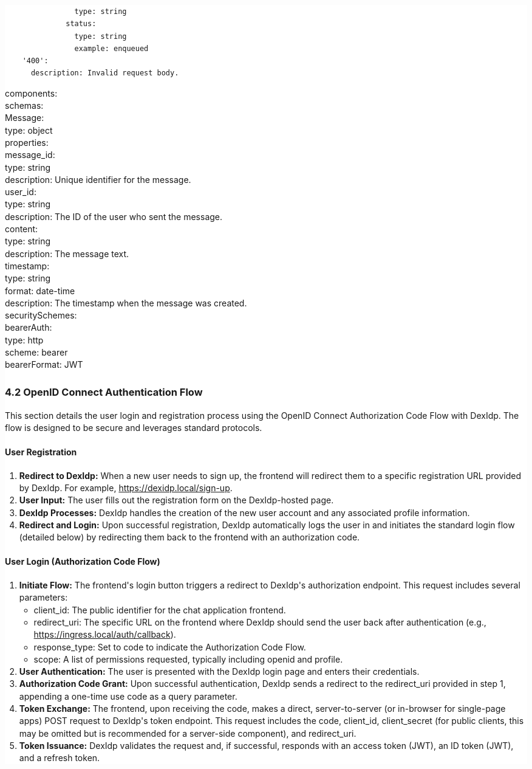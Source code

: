                     type: string  
                  status:  
                    type: string  
                    example: enqueued  
        '400':  
          description: Invalid request body.  
components:  
  schemas:  
    Message:  
      type: object  
      properties:  
        message\_id:  
          type: string  
          description: Unique identifier for the message.  
        user\_id:  
          type: string  
          description: The ID of the user who sent the message.  
        content:  
          type: string  
          description: The message text.  
        timestamp:  
          type: string  
          format: date-time  
          description: The timestamp when the message was created.  
  securitySchemes:  
    bearerAuth:  
      type: http  
      scheme: bearer  
      bearerFormat: JWT

### **4.2 OpenID Connect Authentication Flow**

This section details the user login and registration process using the OpenID Connect Authorization Code Flow with DexIdp. The flow is designed to be secure and leverages standard protocols.

#### **User Registration**

1. **Redirect to DexIdp:** When a new user needs to sign up, the frontend will redirect them to a specific registration URL provided by DexIdp. For example, https://dexidp.local/sign-up.  
2. **User Input:** The user fills out the registration form on the DexIdp-hosted page.  
3. **DexIdp Processes:** DexIdp handles the creation of the new user account and any associated profile information.  
4. **Redirect and Login:** Upon successful registration, DexIdp automatically logs the user in and initiates the standard login flow (detailed below) by redirecting them back to the frontend with an authorization code.

#### **User Login (Authorization Code Flow)**

1. **Initiate Flow:** The frontend's login button triggers a redirect to DexIdp's authorization endpoint. This request includes several parameters:  
   * client\_id: The public identifier for the chat application frontend.  
   * redirect\_uri: The specific URL on the frontend where DexIdp should send the user back after authentication (e.g., https://ingress.local/auth/callback).  
   * response\_type: Set to code to indicate the Authorization Code Flow.  
   * scope: A list of permissions requested, typically including openid and profile.  
2. **User Authentication:** The user is presented with the DexIdp login page and enters their credentials.  
3. **Authorization Code Grant:** Upon successful authentication, DexIdp sends a redirect to the redirect\_uri provided in step 1, appending a one-time use code as a query parameter.  
4. **Token Exchange:** The frontend, upon receiving the code, makes a direct, server-to-server (or in-browser for single-page apps) POST request to DexIdp's token endpoint. This request includes the code, client\_id, client\_secret (for public clients, this may be omitted but is recommended for a server-side component), and redirect\_uri.  
5. **Token Issuance:** DexIdp validates the request and, if successful, responds with an access token (JWT), an ID token (JWT), and a refresh token.  